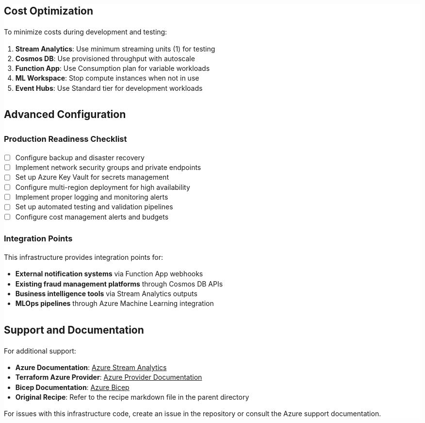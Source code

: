 ## Cost Optimization

To minimize costs during development and testing:

1. **Stream Analytics**: Use minimum streaming units (1) for testing
2. **Cosmos DB**: Use provisioned throughput with autoscale
3. **Function App**: Use Consumption plan for variable workloads
4. **ML Workspace**: Stop compute instances when not in use
5. **Event Hubs**: Use Standard tier for development workloads

## Advanced Configuration

### Production Readiness Checklist

- [ ] Configure backup and disaster recovery
- [ ] Implement network security groups and private endpoints
- [ ] Set up Azure Key Vault for secrets management
- [ ] Configure multi-region deployment for high availability
- [ ] Implement proper logging and monitoring alerts
- [ ] Set up automated testing and validation pipelines
- [ ] Configure cost management alerts and budgets

### Integration Points

This infrastructure provides integration points for:

- **External notification systems** via Function App webhooks
- **Existing fraud management platforms** through Cosmos DB APIs
- **Business intelligence tools** via Stream Analytics outputs
- **MLOps pipelines** through Azure Machine Learning integration

## Support and Documentation

For additional support:

- **Azure Documentation**: [Azure Stream Analytics](https://docs.microsoft.com/azure/stream-analytics/)
- **Terraform Azure Provider**: [Azure Provider Documentation](https://registry.terraform.io/providers/hashicorp/azurerm/latest/docs)
- **Bicep Documentation**: [Azure Bicep](https://docs.microsoft.com/azure/azure-resource-manager/bicep/)
- **Original Recipe**: Refer to the recipe markdown file in the parent directory

For issues with this infrastructure code, create an issue in the repository or consult the Azure support documentation.